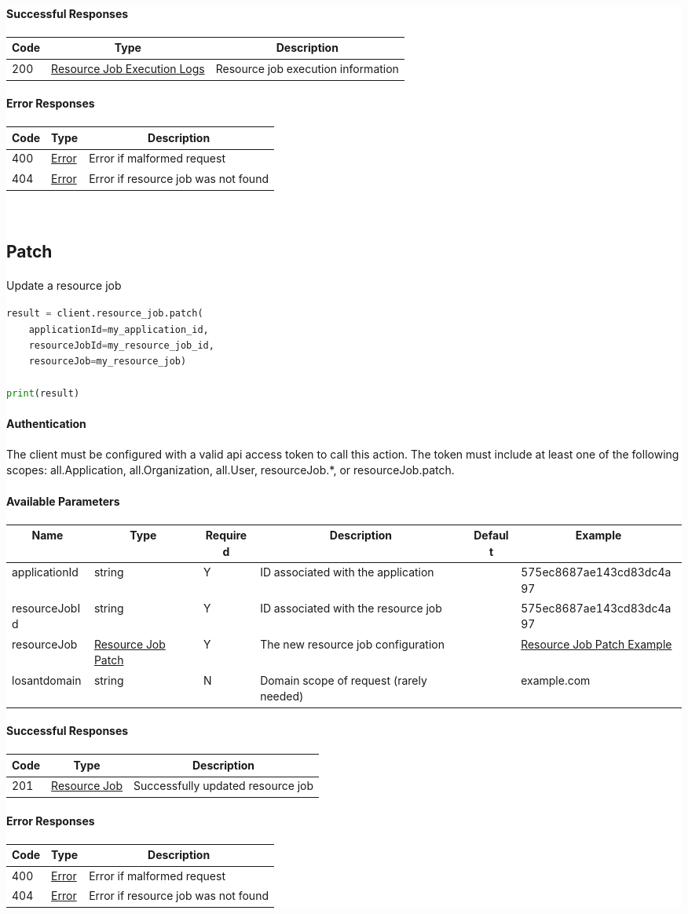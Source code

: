 #### Successful Responses

| Code | Type | Description |
| ---- | ---- | ----------- |
| 200 | [Resource Job Execution Logs](_schemas.md#resource-job-execution-logs) | Resource job execution information |

#### Error Responses

| Code | Type | Description |
| ---- | ---- | ----------- |
| 400 | [Error](_schemas.md#error) | Error if malformed request |
| 404 | [Error](_schemas.md#error) | Error if resource job was not found |

<br/>

## Patch

Update a resource job

```python
result = client.resource_job.patch(
    applicationId=my_application_id,
    resourceJobId=my_resource_job_id,
    resourceJob=my_resource_job)

print(result)
```

#### Authentication
The client must be configured with a valid api access token to call this
action. The token must include at least one of the following scopes:
all.Application, all.Organization, all.User, resourceJob.*, or resourceJob.patch.

#### Available Parameters

| Name | Type | Required | Description | Default | Example |
| ---- | ---- | -------- | ----------- | ------- | ------- |
| applicationId | string | Y | ID associated with the application |  | 575ec8687ae143cd83dc4a97 |
| resourceJobId | string | Y | ID associated with the resource job |  | 575ec8687ae143cd83dc4a97 |
| resourceJob | [Resource Job Patch](_schemas.md#resource-job-patch) | Y | The new resource job configuration |  | [Resource Job Patch Example](_schemas.md#resource-job-patch-example) |
| losantdomain | string | N | Domain scope of request (rarely needed) |  | example.com |

#### Successful Responses

| Code | Type | Description |
| ---- | ---- | ----------- |
| 201 | [Resource Job](_schemas.md#resource-job) | Successfully updated resource job |

#### Error Responses

| Code | Type | Description |
| ---- | ---- | ----------- |
| 400 | [Error](_schemas.md#error) | Error if malformed request |
| 404 | [Error](_schemas.md#error) | Error if resource job was not found |
